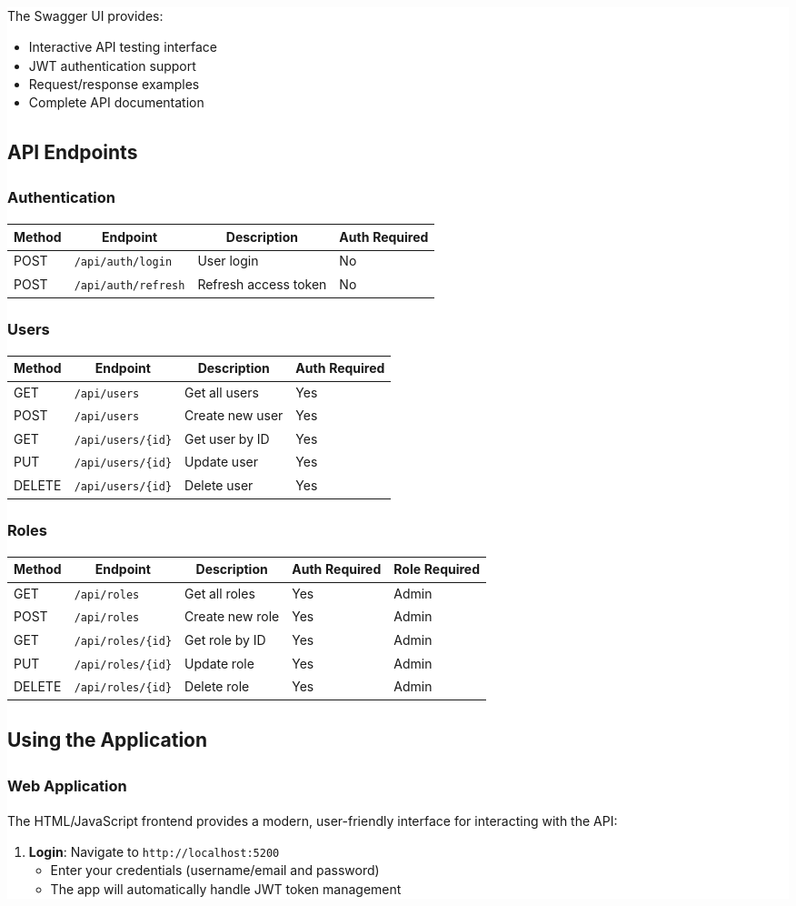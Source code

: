 The Swagger UI provides:
- Interactive API testing interface
- JWT authentication support
- Request/response examples
- Complete API documentation

## API Endpoints

### Authentication
| Method | Endpoint | Description | Auth Required |
|--------|----------|-------------|---------------|
| POST | `/api/auth/login` | User login | No |
| POST | `/api/auth/refresh` | Refresh access token | No |

### Users
| Method | Endpoint | Description | Auth Required |
|--------|----------|-------------|---------------|
| GET | `/api/users` | Get all users | Yes |
| POST | `/api/users` | Create new user | Yes |
| GET | `/api/users/{id}` | Get user by ID | Yes |
| PUT | `/api/users/{id}` | Update user | Yes |
| DELETE | `/api/users/{id}` | Delete user | Yes |

### Roles
| Method | Endpoint | Description | Auth Required | Role Required |
|--------|----------|-------------|---------------|---------------|
| GET | `/api/roles` | Get all roles | Yes | Admin |
| POST | `/api/roles` | Create new role | Yes | Admin |
| GET | `/api/roles/{id}` | Get role by ID | Yes | Admin |
| PUT | `/api/roles/{id}` | Update role | Yes | Admin |
| DELETE | `/api/roles/{id}` | Delete role | Yes | Admin |

## Using the Application

### Web Application
The HTML/JavaScript frontend provides a modern, user-friendly interface for interacting with the API:

1. **Login**: Navigate to `http://localhost:5200`
   - Enter your credentials (username/email and password)
   - The app will automatically handle JWT token management
